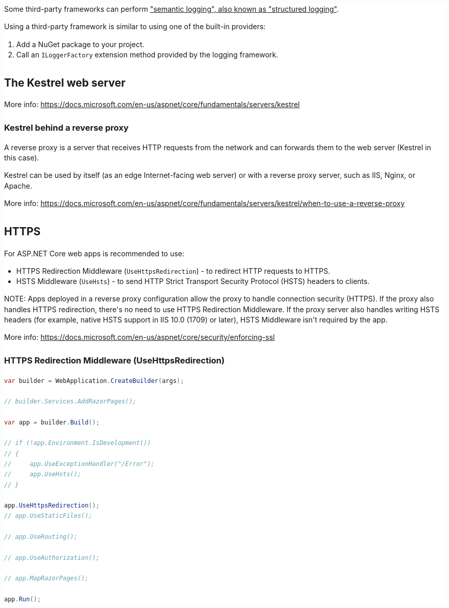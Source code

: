 Some third-party frameworks can perform ["semantic logging", also known as "structured logging"](https://softwareengineering.stackexchange.com/questions/312197/benefits-of-structured-logging-vs-basic-logging).

Using a third-party framework is similar to using one of the built-in providers:

1. Add a NuGet package to your project.
2. Call an `ILoggerFactory` extension method provided by the logging framework.

## The Kestrel web server

More info: https://docs.microsoft.com/en-us/aspnet/core/fundamentals/servers/kestrel

### Kestrel behind a reverse proxy

A reverse proxy is a server that receives HTTP requests from the network and can forwards them to the web server (Kestrel in this case).

Kestrel can be used by itself (as an edge Internet-facing web server) or with a reverse proxy server, such as IIS, Nginx, or Apache.

More info: https://docs.microsoft.com/en-us/aspnet/core/fundamentals/servers/kestrel/when-to-use-a-reverse-proxy

## HTTPS

For ASP.NET Core web apps is recommended to use:

- HTTPS Redirection Middleware (`UseHttpsRedirection`) - to redirect HTTP requests to HTTPS.
- HSTS Middleware (`UseHsts`) - to send HTTP Strict Transport Security Protocol (HSTS) headers to clients.

NOTE: Apps deployed in a reverse proxy configuration allow the proxy to handle connection security (HTTPS). If the proxy also handles HTTPS redirection, there's no need to use HTTPS Redirection Middleware. If the proxy server also handles writing HSTS headers (for example, native HSTS support in IIS 10.0 (1709) or later), HSTS Middleware isn't required by the app.

More info: https://docs.microsoft.com/en-us/aspnet/core/security/enforcing-ssl

### HTTPS Redirection Middleware (UseHttpsRedirection)

```csharp
var builder = WebApplication.CreateBuilder(args);

// builder.Services.AddRazorPages();

var app = builder.Build();

// if (!app.Environment.IsDevelopment())
// {
//     app.UseExceptionHandler("/Error");
//     app.UseHsts();
// }

app.UseHttpsRedirection();
// app.UseStaticFiles();

// app.UseRouting();

// app.UseAuthorization();

// app.MapRazorPages();

app.Run();
```
